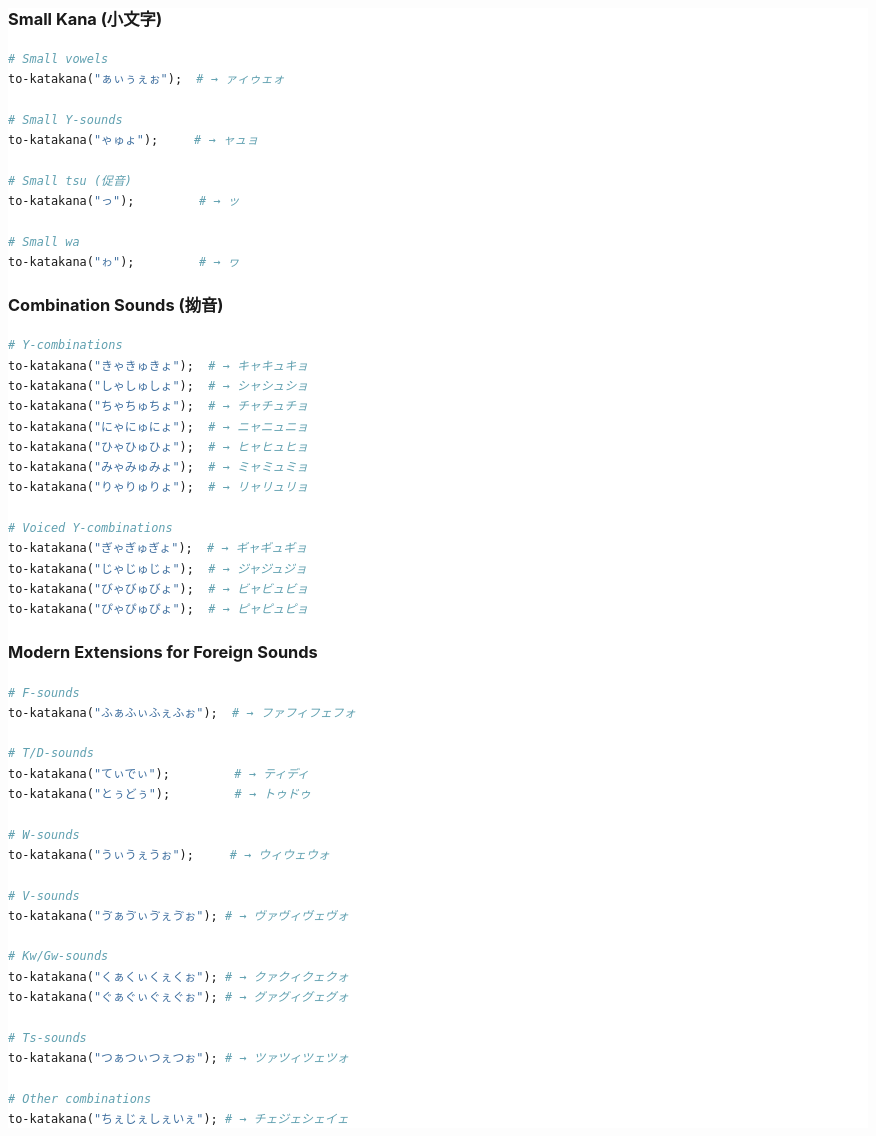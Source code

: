 ### Small Kana (小文字)

```raku
# Small vowels
to-katakana("ぁぃぅぇぉ");  # → ァィゥェォ

# Small Y-sounds
to-katakana("ゃゅょ");     # → ャュョ

# Small tsu (促音)
to-katakana("っ");         # → ッ

# Small wa
to-katakana("ゎ");         # → ヮ
```

### Combination Sounds (拗音)

```raku
# Y-combinations
to-katakana("きゃきゅきょ");  # → キャキュキョ
to-katakana("しゃしゅしょ");  # → シャシュショ
to-katakana("ちゃちゅちょ");  # → チャチュチョ
to-katakana("にゃにゅにょ");  # → ニャニュニョ
to-katakana("ひゃひゅひょ");  # → ヒャヒュヒョ
to-katakana("みゃみゅみょ");  # → ミャミュミョ
to-katakana("りゃりゅりょ");  # → リャリュリョ

# Voiced Y-combinations
to-katakana("ぎゃぎゅぎょ");  # → ギャギュギョ
to-katakana("じゃじゅじょ");  # → ジャジュジョ
to-katakana("びゃびゅびょ");  # → ビャビュビョ
to-katakana("ぴゃぴゅぴょ");  # → ピャピュピョ
```

### Modern Extensions for Foreign Sounds

```raku
# F-sounds
to-katakana("ふぁふぃふぇふぉ");  # → ファフィフェフォ

# T/D-sounds
to-katakana("てぃでぃ");         # → ティディ
to-katakana("とぅどぅ");         # → トゥドゥ

# W-sounds
to-katakana("うぃうぇうぉ");     # → ウィウェウォ

# V-sounds
to-katakana("ゔぁゔぃゔぇゔぉ"); # → ヴァヴィヴェヴォ

# Kw/Gw-sounds
to-katakana("くぁくぃくぇくぉ"); # → クァクィクェクォ
to-katakana("ぐぁぐぃぐぇぐぉ"); # → グァグィグェグォ

# Ts-sounds
to-katakana("つぁつぃつぇつぉ"); # → ツァツィツェツォ

# Other combinations
to-katakana("ちぇじぇしぇいぇ"); # → チェジェシェイェ
```
